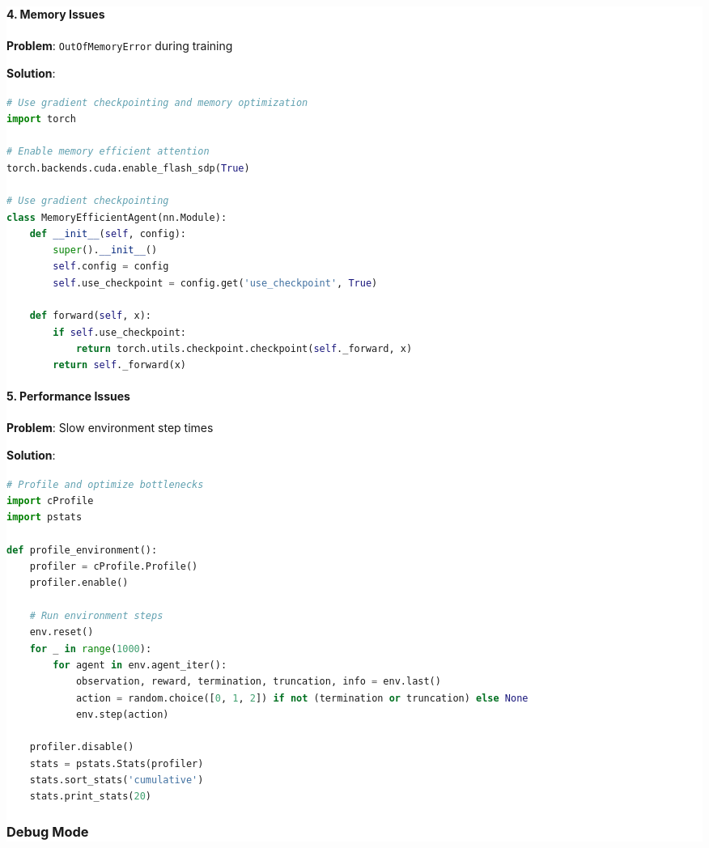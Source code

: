 #### 4. Memory Issues

**Problem**: `OutOfMemoryError` during training

**Solution**:
```python
# Use gradient checkpointing and memory optimization
import torch

# Enable memory efficient attention
torch.backends.cuda.enable_flash_sdp(True)

# Use gradient checkpointing
class MemoryEfficientAgent(nn.Module):
    def __init__(self, config):
        super().__init__()
        self.config = config
        self.use_checkpoint = config.get('use_checkpoint', True)
    
    def forward(self, x):
        if self.use_checkpoint:
            return torch.utils.checkpoint.checkpoint(self._forward, x)
        return self._forward(x)
```

#### 5. Performance Issues

**Problem**: Slow environment step times

**Solution**:
```python
# Profile and optimize bottlenecks
import cProfile
import pstats

def profile_environment():
    profiler = cProfile.Profile()
    profiler.enable()
    
    # Run environment steps
    env.reset()
    for _ in range(1000):
        for agent in env.agent_iter():
            observation, reward, termination, truncation, info = env.last()
            action = random.choice([0, 1, 2]) if not (termination or truncation) else None
            env.step(action)
    
    profiler.disable()
    stats = pstats.Stats(profiler)
    stats.sort_stats('cumulative')
    stats.print_stats(20)
```

### Debug Mode
